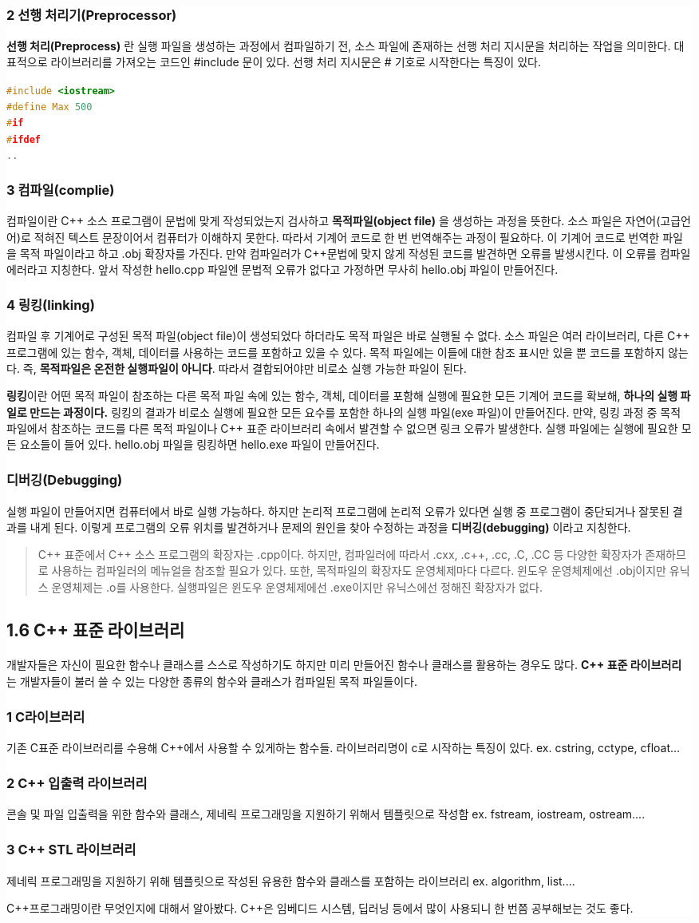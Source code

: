 ### 2 선행 처리기(Preprocessor)
**선행 처리(Preprocess)** 란 실행 파일을 생성하는 과정에서 컴파일하기 전, 소스 파일에 존재하는 선행 처리 지시문을 처리하는 작업을 의미한다. 대표적으로 라이브러리를 가져오는 코드인 #include 문이 있다. 선행 처리 지시문은 # 기호로 시작한다는 특징이 있다. 
~~~c++
#include <iostream>
#define Max 500
#if
#ifdef
..
~~~

### 3 컴파일(complie)
컴파일이란 C++ 소스 프로그램이 문법에 맞게 작성되었는지 검사하고 **목적파일(object file)** 을 생성하는 과정을 뜻한다. 소스 파일은 자연어(고급언어)로 적혀진 텍스트 문장이어서 컴퓨터가 이해하지 못한다. 따라서 기계어 코드로 한 번 번역해주는 과정이 필요하다. 이 기계어 코드로 번역한 파일을 목적 파일이라고 하고 .obj 확장자를 가진다. 만약 컴파일러가 C++문법에 맞지 않게 작성된 코드를 발견하면 오류를 발생시킨다. 이 오류를 컴파일 에러라고 지칭한다. 앞서 작성한 hello.cpp 파일엔 문법적 오류가 없다고 가정하면 무사히 hello.obj 파일이 만들어진다.

### 4 링킹(linking)
컴파일 후 기계어로 구성된 목적 파일(object file)이 생성되었다 하더라도 목적 파일은 바로 실행될 수 없다. 소스 파일은 여러 라이브러리, 다른 C++ 프로그램에 있는 함수, 객체, 데이터를 사용하는 코드를 포함하고 있을 수 있다. 목적 파일에는 이들에 대한 참조 표시만 있을 뿐 코드를 포함하지 않는다. 즉, **목적파일은 온전한 실행파일이 아니다**. 따라서 결합되어야만 비로소 실행 가능한 파일이 된다. 

**링킹**이란 어떤 목적 파일이 참조하는 다른 목적 파일 속에 있는 함수, 객체, 데이터를 포함해 실행에 필요한 모든 기계어 코드를 확보해, **하나의 실행 파일로 만드는 과정이다.**
링킹의 결과가 비로소 실행에 필요한 모든 요수를 포함한 하나의 실행 파일(exe 파일)이 만들어진다. 만약, 링킹 과정 중 목적 파일에서 참조하는 코드를 다른 목적 파일이나 C++ 표준 라이브러리 속에서 발견할 수 없으면 링크 오류가 발생한다. 실행 파일에는 실행에 필요한 모든 요소들이 들어 있다. hello.obj 파일을 링킹하면 hello.exe 파일이 만들어진다. 

### 디버깅(Debugging)
실행 파일이 만들어지면 컴퓨터에서 바로 실행 가능하다. 하지만 논리적 프로그램에 논리적 오류가 있다면 실행 중 프로그램이 중단되거나 잘못된 결과를 내게 된다. 이렇게 프로그램의 오류 위치를 발견하거나 문제의 원인을 찾아 수정하는 과정을 **디버깅(debugging)** 이라고 지칭한다. 


> C++ 표준에서 C++ 소스 프로그램의 확장자는 .cpp이다. 하지만, 컴파일러에 따라서 .cxx, .c++, .cc, .C, .CC 등 다양한 확장자가 존재하므로 사용하는 컴파일러의 메뉴얼을 참조할 필요가 있다. 또한, 목적파일의 확장자도 운영체제마다 다르다. 윈도우 운영체제에선 .obj이지만 유닉스 운영체제는 .o를 사용한다. 실행파일은 윈도우 운영체제에선 .exe이지만 유닉스에선 정해진 확장자가 없다.

## 1.6 C++ 표준 라이브러리
개발자들은 자신이 필요한 함수나 클래스를 스스로 작성하기도 하지만 미리 만들어진 함수나 클래스를 활용하는 경우도 많다. **C++ 표준 라이브러리** 는 개발자들이 불러 쓸 수 있는 다양한 종류의 함수와 클래스가 컴파일된 목적 파일들이다. 

### 1 C라이브러리
기존 C표준 라이브러리를 수용해 C++에서 사용할 수 있게하는 함수들. 라이브러리명이 c로 시작하는 특징이 있다.
ex. cstring, cctype, cfloat...

### 2 C++ 입출력 라이브러리
콘솔 및 파일 입출력을 위한 함수와 클래스, 제네릭 프로그래밍을 지원하기 위해서 템플릿으로 작성함
ex. fstream, iostream, ostream....

### 3 C++ STL 라이브러리
제네릭 프로그래밍을 지원하기 위해 템플릿으로 작성된 유용한 함수와 클래스를 포함하는 라이브러리
ex. algorithm, list....

C++프로그래밍이란 무엇인지에 대해서 알아봤다. C++은 임베디드 시스템, 딥러닝 등에서 많이 사용되니 한 번쯤 공부해보는 것도 좋다.

